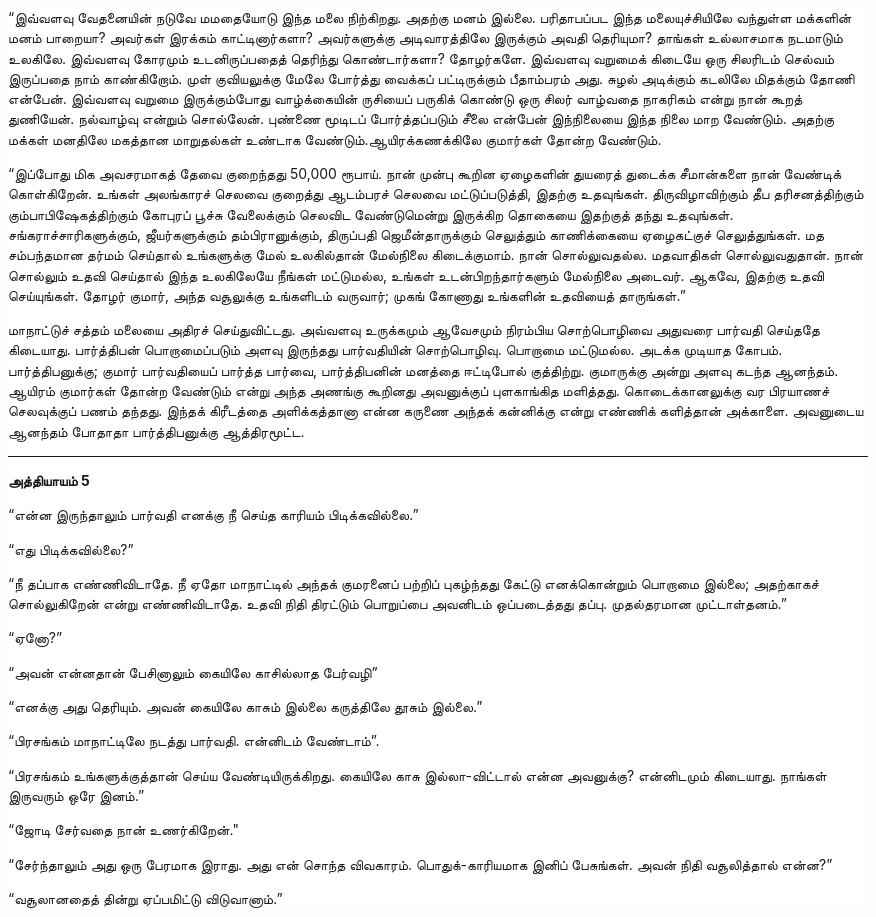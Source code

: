“இவ்வளவு வேதனையின் நடுவே மமதையோடு இந்த மலை நிற்கிறது. அதற்கு மனம் இல்லை. பரிதாபப்பட இந்த மலையுச்சியிலே வந்துள்ள மக்களின் மனம் பாறையா? அவர்கள் இரக்கம் காட்டினார்களா? அவர்களுக்கு அடிவாரத்திலே இருக்கும் அவதி தெரியுமா? தாங்கள் உல்லாசமாக நடமாடும் உலகிலே. இவ்வளவு கோரமும் உடனிருப்பதைத் தெரிந்து கொண்டார்களா? தோழர்களே. இவ்வளவு வறுமைக் கிடையே ஒரு சிலரிடம் செல்வம் இருப்பதை நாம் காண்கிறோம். முள் குவியலுக்கு மேலே போர்த்து வைக்கப் பட்டிருக்கும் பீதாம்பரம் அது. சுழல் அடிக்கும் கடலிலே மிதக்கும் தோணி என்பேன். இவ்வளவு வறுமை இருக்கும்போது வாழ்க்கையின் ருசியைப் பருகிக் கொண்டு ஒரு சிலர் வாழ்வதை நாகரிகம் என்று நான் கூறத் துணியேன். நல்வாழ்வு என்றும் சொல்லேன். புண்ணை மூடிடப் போர்த்தப்படும் சீலை என்பேன் இந்நிலையை இந்த நிலை மாற வேண்டும். அதற்கு மக்கள் மனதிலே மகத்தான மாறுதல்கள் உண்டாக வேண்டும்.ஆயிரக்கணக்கிலே குமார்கள் தோன்ற வேண்டும்.  

“இப்போது மிக அவசரமாகத் தேவை குறைந்தது 50,000 ரூபாய். நான் முன்பு கூறின ஏழைகளின் துயரைத் துடைக்க சீமான்களை நான் வேண்டிக் கொள்கிறேன். உங்கள் அலங்காரச் செலவை குறைத்து ஆடம்பரச் செலவை மட்டுப்படுத்தி, இதற்கு உதவுங்கள். திருவிழாவிற்கும் தீப தரிசனத்திற்கும் கும்பாபிஷேகத்திற்கும் கோபுரப் பூச்சு வேலைக்கும் செலவிட வேண்டுமென்று இருக்கிற தொகையை இதற்குத் தந்து உதவுங்கள். சங்கராச்சாரிகளுக்கும், ஜீயர்களுக்கும் தம்பிரானுக்கும், திருப்பதி ஜெமீன்தாருக்கும் செலுத்தும் காணிக்கையை ஏழைகட்குச் செலுத்துங்கள். மத சம்பந்தமான தர்மம் செய்தால் உங்களுக்கு மேல் உலகில்தான் மேல்நிலை கிடைக்குமாம். நான் சொல்லுவதல்ல. மதவாதிகள் சொல்லுவதுதான். நான் சொல்லும் உதவி செய்தால் இந்த உலகிலேயே நீங்கள் மட்டுமல்ல, உங்கள் உடன்பிறந்தார்களும் மேல்நிலை அடைவர். ஆகவே, இதற்கு உதவி செய்யுங்கள். தோழர் குமார், அந்த வசூலுக்கு உங்களிடம் வருவார்; முகங் கோணாது உங்களின் உதவியைத் தாருங்கள்.”  

மாநாட்டுச் சத்தம் மலையை அதிரச் செய்துவிட்டது. அவ்வளவு உருக்கமும் ஆவேசமும் நிரம்பிய சொற்பொழிவை அதுவரை பார்வதி செய்ததே கிடையாது. பார்த்திபன் பொறாமைப்படும் அளவு இருந்தது பார்வதியின் சொற்பொழிவு. பொறாமை மட்டுமல்ல. அடக்க முடியாத கோபம். பார்த்திபனுக்கு; குமார் பார்வதியைப் பார்த்த பார்வை, பார்த்திபனின் மனத்தை ஈட்டிபோல் குத்திற்று. குமாருக்கு அன்று அளவு கடந்த ஆனந்தம். ஆயிரம் குமார்கள் தோன்ற வேண்டும் என்று அந்த அணங்கு கூறினது அவனுக்குப் புளகாங்கித மளித்தது. கொடைக்கானலுக்கு வர பிரயாணச் செலவுக்குப் பணம் தந்தது. இந்தக் கிரீடத்தை அளிக்கத்தானா என்ன கருணை அந்தக் கன்னிக்கு என்று எண்ணிக் களித்தான் அக்காளை. அவனுடைய ஆனந்தம் போதாதா பார்த்திபனுக்கு ஆத்திரமூட்ட.  

----------  

**அத்தியாயம் 5**  

“என்ன இருந்தாலும் பார்வதி எனக்கு நீ செய்த காரியம் பிடிக்கவில்லை.”  

“எது பிடிக்கவில்லை?”  

“நீ தப்பாக எண்ணிவிடாதே. நீ ஏதோ மாநாட்டில் அந்தக் குமரனைப் பற்றிப் புகழ்ந்தது கேட்டு எனக்கொன்றும் பொறாமை இல்லை; அதற்காகச் சொல்லுகிறேன் என்று எண்ணிவிடாதே. உதவி நிதி திரட்டும் பொறுப்பை அவனிடம் ஒப்படைத்தது தப்பு. முதல்தரமான முட்டாள்தனம்.”  

“ஏனோ?”  

“அவன் என்னதான் பேசினாலும் கையிலே காசில்லாத பேர்வழி”  

“எனக்கு அது தெரியும். அவன் கையிலே காசும் இல்லை கருத்திலே தூசும் இல்லை.”  

“பிரசங்கம் மாநாட்டிலே நடத்து பார்வதி. என்னிடம் வேண்டாம்”.  

“பிரசங்கம் உங்களுக்குத்தான் செய்ய வேண்டியிருக்கிறது. கையிலே காசு இல்லா-விட்டால் என்ன அவனுக்கு? என்னிடமும் கிடையாது. நாங்கள் இருவரும் ஒரே இனம்.”  

“ஜோடி சேர்வதை நான் உணர்கிறேன்."  

“சேர்ந்தாலும் அது ஒரு பேரமாக இராது. அது என் சொந்த விவகாரம். பொதுக்-காரியமாக இனிப் பேசுங்கள். அவன் நிதி வசூலித்தால் என்ன?”  

“வசூலானதைத் தின்று ஏப்பமிட்டு விடுவானாம்.”  
